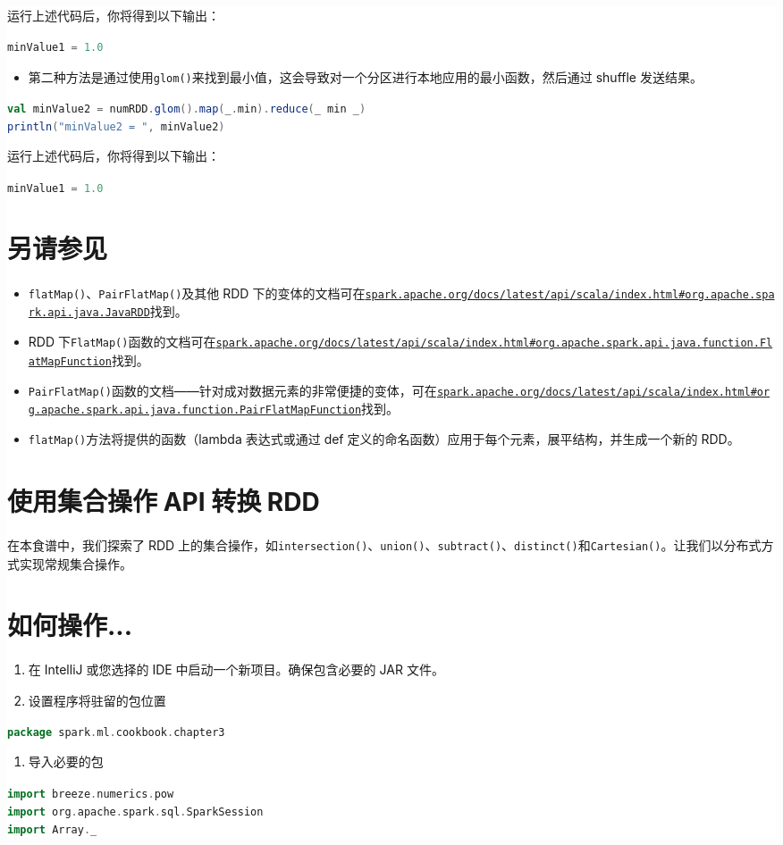 运行上述代码后，你将得到以下输出：

```scala
minValue1 = 1.0
```

+   第二种方法是通过使用`glom()`来找到最小值，这会导致对一个分区进行本地应用的最小函数，然后通过 shuffle 发送结果。

```scala
val minValue2 = numRDD.glom().map(_.min).reduce(_ min _) 
println("minValue2 = ", minValue2) 
```

运行上述代码后，你将得到以下输出：

```scala
minValue1 = 1.0  
```

# 另请参见

+   `flatMap()`、`PairFlatMap()`及其他 RDD 下的变体的文档可在[`spark.apache.org/docs/latest/api/scala/index.html#org.apache.spark.api.java.JavaRDD`](http://spark.apache.org/docs/latest/api/scala/index.html#org.apache.spark.api.java.JavaRDD)找到。

+   RDD 下`FlatMap()`函数的文档可在[`spark.apache.org/docs/latest/api/scala/index.html#org.apache.spark.api.java.function.FlatMapFunction`](http://spark.apache.org/docs/2.0.0/api/scala/index.html#org.apache.spark.api.java.function.FlatMapFunction)找到。

+   `PairFlatMap()`函数的文档——针对成对数据元素的非常便捷的变体，可在[`spark.apache.org/docs/latest/api/scala/index.html#org.apache.spark.api.java.function.PairFlatMapFunction`](http://spark.apache.org/docs/2.0.0/api/scala/index.html#org.apache.spark.api.java.function.PairFlatMapFunction)找到。

+   `flatMap()`方法将提供的函数（lambda 表达式或通过 def 定义的命名函数）应用于每个元素，展平结构，并生成一个新的 RDD。

# 使用集合操作 API 转换 RDD

在本食谱中，我们探索了 RDD 上的集合操作，如`intersection()`、`union()`、`subtract()`、`distinct()`和`Cartesian()`。让我们以分布式方式实现常规集合操作。

# 如何操作...

1.  在 IntelliJ 或您选择的 IDE 中启动一个新项目。确保包含必要的 JAR 文件。

1.  设置程序将驻留的包位置

```scala
package spark.ml.cookbook.chapter3
```

1.  导入必要的包

```scala
import breeze.numerics.pow 
import org.apache.spark.sql.SparkSession 
import Array._
```
